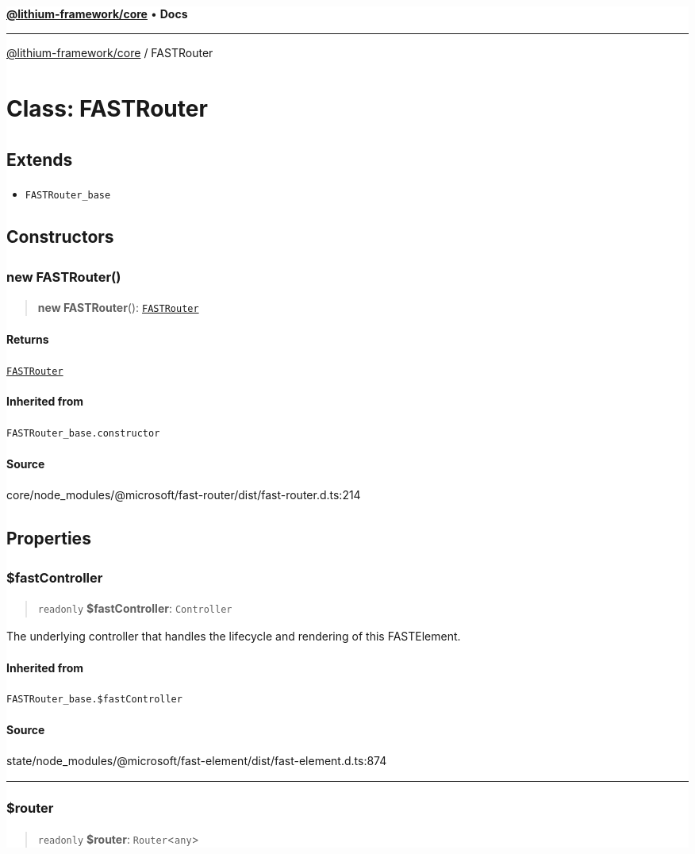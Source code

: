 [**@lithium-framework/core**](../README.md) • **Docs**

***

[@lithium-framework/core](../README.md) / FASTRouter

# Class: FASTRouter

## Extends

- `FASTRouter_base`

## Constructors

### new FASTRouter()

> **new FASTRouter**(): [`FASTRouter`](FASTRouter.md)

#### Returns

[`FASTRouter`](FASTRouter.md)

#### Inherited from

`FASTRouter_base.constructor`

#### Source

core/node\_modules/@microsoft/fast-router/dist/fast-router.d.ts:214

## Properties

### $fastController

> `readonly` **$fastController**: `Controller`

The underlying controller that handles the lifecycle and rendering of
this FASTElement.

#### Inherited from

`FASTRouter_base.$fastController`

#### Source

state/node\_modules/@microsoft/fast-element/dist/fast-element.d.ts:874

***

### $router

> `readonly` **$router**: `Router`\<`any`\>
